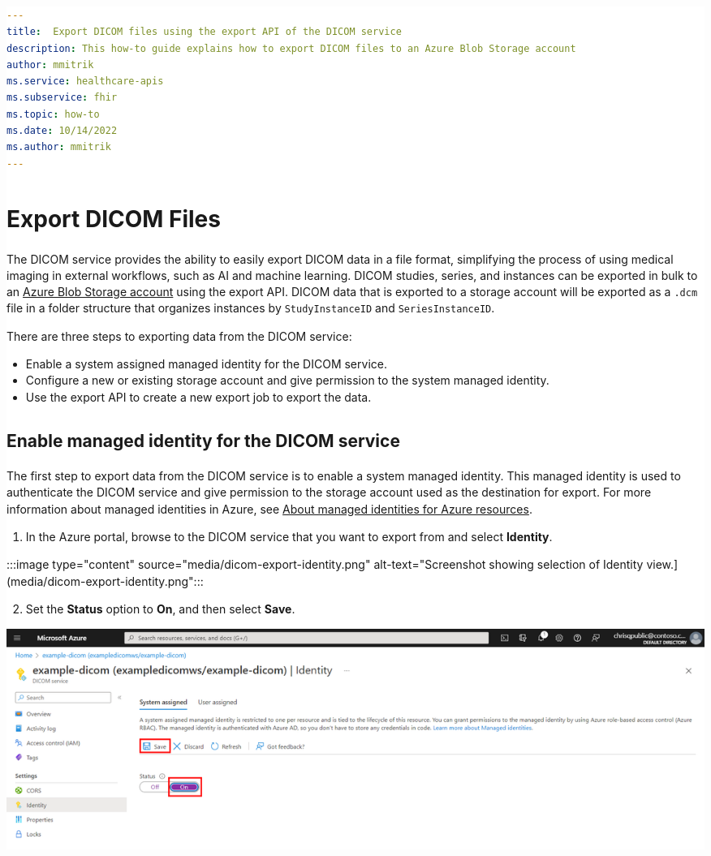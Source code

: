 ```yaml
---
title:  Export DICOM files using the export API of the DICOM service
description: This how-to guide explains how to export DICOM files to an Azure Blob Storage account
author: mmitrik
ms.service: healthcare-apis
ms.subservice: fhir
ms.topic: how-to
ms.date: 10/14/2022
ms.author: mmitrik
---
```


# Export DICOM Files

The DICOM service provides the ability to easily export DICOM data in a file format, simplifying the process of using medical imaging in external workflows, such as AI and machine learning. DICOM studies, series, and instances can be exported in bulk to an [Azure Blob Storage account](../../storage/blobs/storage-blobs-introduction.md) using the export API.  DICOM data that is exported to a storage account will be exported as a `.dcm` file in a folder structure that organizes instances by `StudyInstanceID` and `SeriesInstanceID`.  

There are three steps to exporting data from the DICOM service: 

- Enable a system assigned managed identity for the DICOM service.
- Configure a new or existing storage account and give permission to the system managed identity.
- Use the export API to create a new export job to export the data.

## Enable managed identity for the DICOM service

The first step to export data from the DICOM service is to enable a system managed identity.  This managed identity is used to authenticate the DICOM service and give permission to the storage account used as the destination for export.  For more information about managed identities in Azure, see [About managed identities for Azure resources](../../active-directory/managed-identities-azure-resources/overview.md).

1. In the Azure portal, browse to the DICOM service that you want to export from and select **Identity**.

:::image type="content" source="media/dicom-export-identity.png" alt-text="Screenshot showing selection of Identity view.](media/dicom-export-identity.png":::

2. Set the **Status** option to **On**, and then select **Save**. 

[![Screenshot of system assigned identity toggle.](media/dicom-export-enable-system-identity.png)](media/dicom-export-enable-system-identity.png#lightbox)
